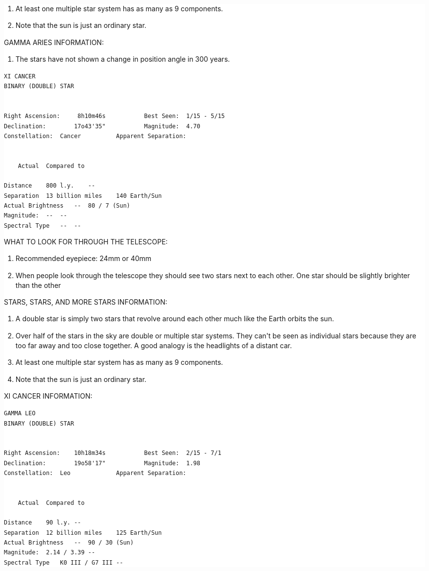   1. At least one multiple star system has as many as 9 components.

  1. Note that the sun is just an ordinary star.

GAMMA ARIES INFORMATION:

  1. The stars have not shown a change in position angle in 300 years.

	XI CANCER
	BINARY (DOUBLE) STAR 


	Right Ascension: 	 8h10m46s 			Best Seen:  1/15 - 5/15
	Declination:		17o43'35"			Magnitude:	4.70
	Constellation:	Cancer			Apparent Separation: 


		Actual	Compared to 

	Distance	800 l.y.	--
	Separation	13 billion miles	140 Earth/Sun
	Actual Brightness	--	80 / 7 (Sun)
	Magnitude:	--	--
	Spectral Type	--	--

WHAT TO LOOK FOR THROUGH THE TELESCOPE:

  1. Recommended eyepiece: 24mm or 40mm

  1. When people look through the telescope they should see two stars next to each other.  One star should be slightly brighter than the other

STARS, STARS, AND MORE STARS INFORMATION:

  1. A double star is simply two stars that revolve around each other much like the Earth orbits the sun.

  1. Over half of the stars in the sky are double or multiple star systems.  They can't be seen as individual stars because they are too far away and too close together.  A good analogy is the headlights of a distant car.

  1. At least one multiple star system has as many as 9 components.

  1. Note that the sun is just an ordinary star.

XI CANCER INFORMATION:

	GAMMA LEO
	BINARY (DOUBLE) STAR 


	Right Ascension: 	10h18m34s 			Best Seen:  2/15 - 7/1
	Declination:		19o58'17"			Magnitude:	1.98
	Constellation:	Leo				Apparent Separation: 


		Actual	Compared to 

	Distance	90 l.y.	--
	Separation	12 billion miles	125 Earth/Sun
	Actual Brightness	--	90 / 30 (Sun)
	Magnitude:	2.14 / 3.39	--
	Spectral Type	K0 III / G7 III	--
